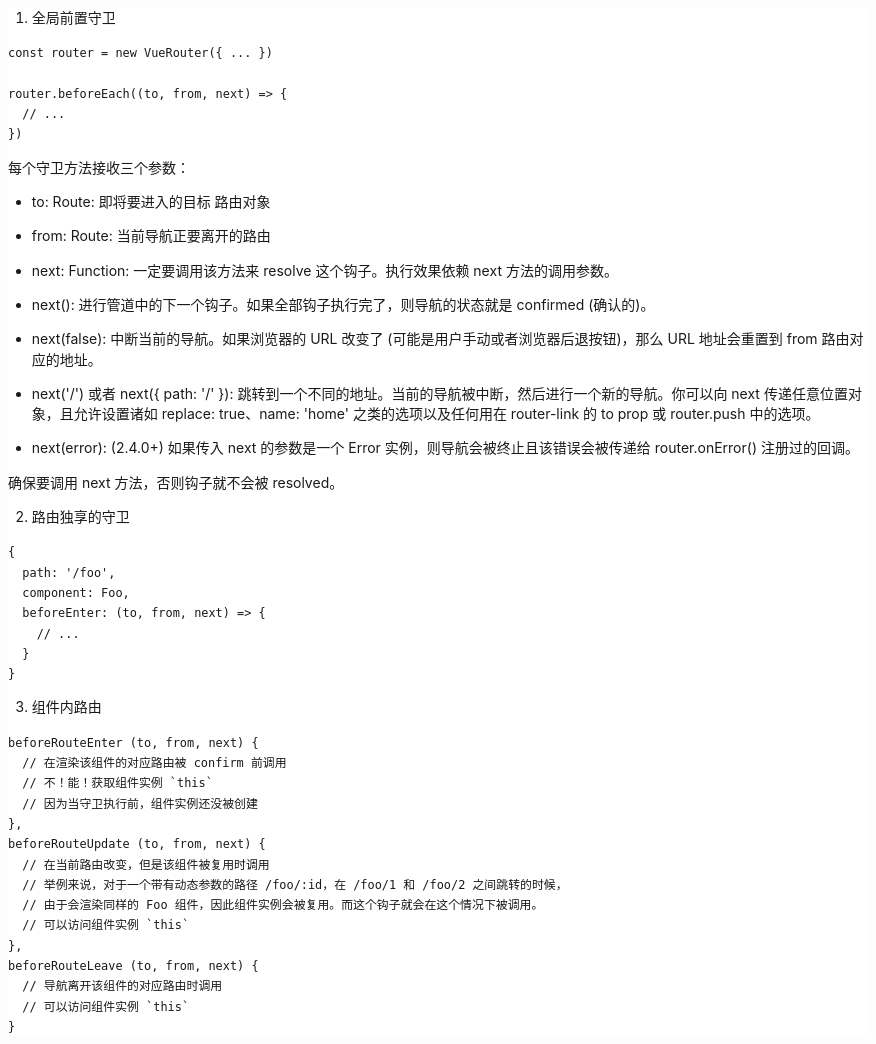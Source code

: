 1. 全局前置守卫

```
const router = new VueRouter({ ... })

router.beforeEach((to, from, next) => {
  // ...
})
```

每个守卫方法接收三个参数：

- to: Route: 即将要进入的目标 路由对象

- from: Route: 当前导航正要离开的路由

- next: Function: 一定要调用该方法来 resolve 这个钩子。执行效果依赖 next 方法的调用参数。

- next(): 进行管道中的下一个钩子。如果全部钩子执行完了，则导航的状态就是 confirmed (确认的)。

- next(false): 中断当前的导航。如果浏览器的 URL 改变了 (可能是用户手动或者浏览器后退按钮)，那么 URL 地址会重置到 from 路由对应的地址。

- next('/') 或者 next({ path: '/' }): 跳转到一个不同的地址。当前的导航被中断，然后进行一个新的导航。你可以向 next 传递任意位置对象，且允许设置诸如 replace: true、name: 'home' 之类的选项以及任何用在 router-link 的 to prop 或 router.push 中的选项。

- next(error): (2.4.0+) 如果传入 next 的参数是一个 Error 实例，则导航会被终止且该错误会被传递给 router.onError() 注册过的回调。

确保要调用 next 方法，否则钩子就不会被 resolved。

2. 路由独享的守卫

```
{
  path: '/foo',
  component: Foo,
  beforeEnter: (to, from, next) => {
    // ...
  }
}
```

3. 组件内路由

```
beforeRouteEnter (to, from, next) {
  // 在渲染该组件的对应路由被 confirm 前调用
  // 不！能！获取组件实例 `this`
  // 因为当守卫执行前，组件实例还没被创建
},
beforeRouteUpdate (to, from, next) {
  // 在当前路由改变，但是该组件被复用时调用
  // 举例来说，对于一个带有动态参数的路径 /foo/:id，在 /foo/1 和 /foo/2 之间跳转的时候，
  // 由于会渲染同样的 Foo 组件，因此组件实例会被复用。而这个钩子就会在这个情况下被调用。
  // 可以访问组件实例 `this`
},
beforeRouteLeave (to, from, next) {
  // 导航离开该组件的对应路由时调用
  // 可以访问组件实例 `this`
}
```
